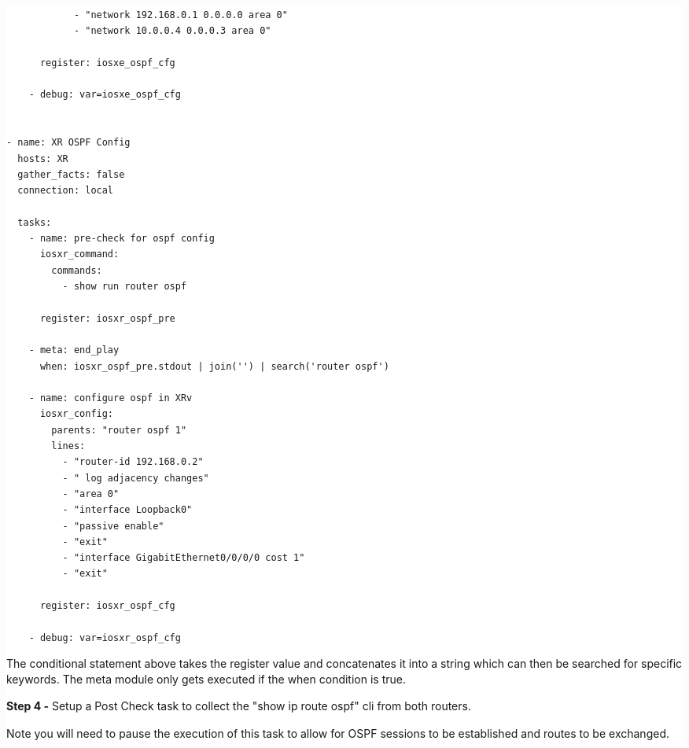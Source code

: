 ```
            - "network 192.168.0.1 0.0.0.0 area 0"
            - "network 10.0.0.4 0.0.0.3 area 0"

      register: iosxe_ospf_cfg

    - debug: var=iosxe_ospf_cfg


- name: XR OSPF Config
  hosts: XR
  gather_facts: false
  connection: local

  tasks:
    - name: pre-check for ospf config
      iosxr_command:
        commands:
          - show run router ospf

      register: iosxr_ospf_pre

    - meta: end_play
      when: iosxr_ospf_pre.stdout | join('') | search('router ospf')

    - name: configure ospf in XRv
      iosxr_config:
        parents: "router ospf 1"
        lines:
          - "router-id 192.168.0.2"
          - " log adjacency changes"
          - "area 0"
          - "interface Loopback0"
          - "passive enable"
          - "exit"
          - "interface GigabitEthernet0/0/0/0 cost 1"
          - "exit"

      register: iosxr_ospf_cfg

    - debug: var=iosxr_ospf_cfg

```

The conditional statement above takes the register value and concatenates it into a string which can then be searched for specific keywords. The meta module only gets executed if the when condition is true.

**Step 4 -** Setup a Post Check task to collect the "show ip route ospf" cli from both routers.

Note you will need to pause the execution of this task to allow for OSPF sessions to be established and routes to be exchanged.
